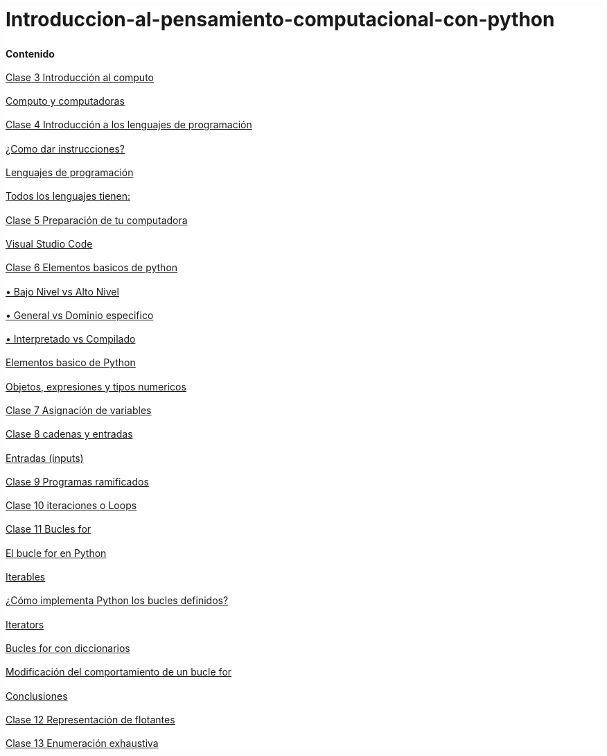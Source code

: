 # Introduccion-al-pensamiento-computacional-con-python


**Contenido**

[Clase 3 Introducción al computo](#Clase-3-Introducción-al-computo])

[Computo y computadoras](#Computo-y-computadoras)

[Clase 4 Introducción a los lenguajes de programación](#Clase-4-Introducción-a-los-lenguajes-de-programación)

[¿Como dar instrucciones?](#¿Como-dar-instrucciones?)

[Lenguajes de programación](#Lenguajes-de-programación)

[Todos los lenguajes tienen:](#Todos-los-lenguajes-tienen)

[Clase 5 Preparación de tu computadora](#Clase-5-Preparación-de-tu-computadora)

[Visual Studio Code](#Visual-Studio-Code)

[Clase 6 Elementos basicos de python](#Clase-6-Elementos-basicos-de-python)

[• Bajo Nivel vs Alto Nivel](#•-Bajo-Nivel-vs-Alto-Nivel)

[• General vs Dominio especifico](#•-General-vs-Dominio-especifico)

[• Interpretado vs Compilado](#•-Interpretado-vs-Compilado)

[Elementos basico de Python](#Elementos-basico-de-Python)

[Objetos, expresiones y tipos numericos](#Objetos,-expresiones-y-tipos-numericos)

[Clase 7 Asignación de variables](#Clase-7-Asignación-de-variables)

[Clase 8 cadenas y entradas](#Clase-8-cadenas-y-entradas)

[Entradas (inputs)](#Entradas-(inputs))

[Clase 9 Programas ramificados](#Clase-9-Programas-ramificados)

[Clase 10 iteraciones o Loops](#Clase-10-iteraciones-o-Loops)

[Clase 11 Bucles for](#Clase-11-Bucles-for)

[El bucle for en Python](#El-bucle-for-en-Python)

[Iterables](#Iterables)

[¿Cómo implementa Python los bucles definidos?](#¿Cómo-implementa-Python-los-bucles-definidos?)

[Iterators](#Iterators)

[Bucles for con diccionarios](#Bucles-for-con-diccionarios)

[Modificación del comportamiento de un bucle for](#Modificación-del-comportamiento-de-un-bucle-for)

[Conclusiones](#Conclusiones)

[Clase 12 Representación de flotantes](#Clase-12-Representación-de-flotantes)

[Clase 13 Enumeración exhaustiva](#Clase-13-Enumeración-exhaustiva)
